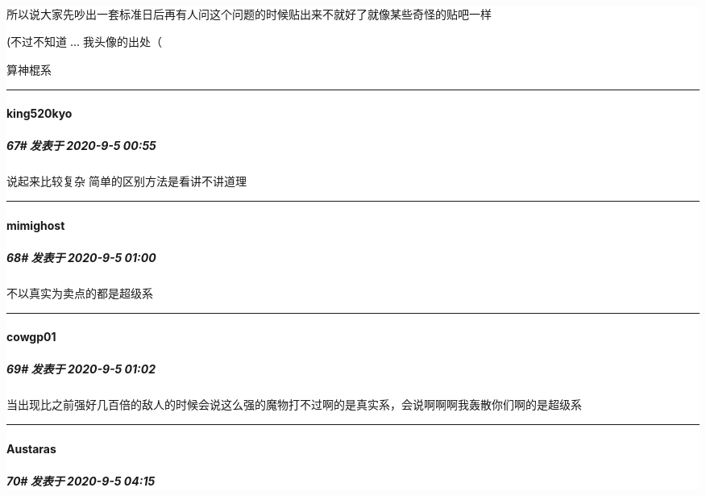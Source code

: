 所以说大家先吵出一套标准日后再有人问这个问题的时候贴出来不就好了就像某些奇怪的贴吧一样


(不过不知道 ...</blockquote>
我头像的出处（

算神棍系







-----

####  king520kyo  
##### 67#       发表于 2020-9-5 00:55




说起来比较复杂 简单的区别方法是看讲不讲道理 







-----

####  mimighost  
##### 68#       发表于 2020-9-5 01:00




不以真实为卖点的都是超级系








-----

####  cowgp01  
##### 69#       发表于 2020-9-5 01:02




当出现比之前强好几百倍的敌人的时候会说这么强的魔物打不过啊的是真实系，会说啊啊啊我轰散你们啊的是超级系







-----

####  Austaras  
##### 70#       发表于 2020-9-5 04:15


